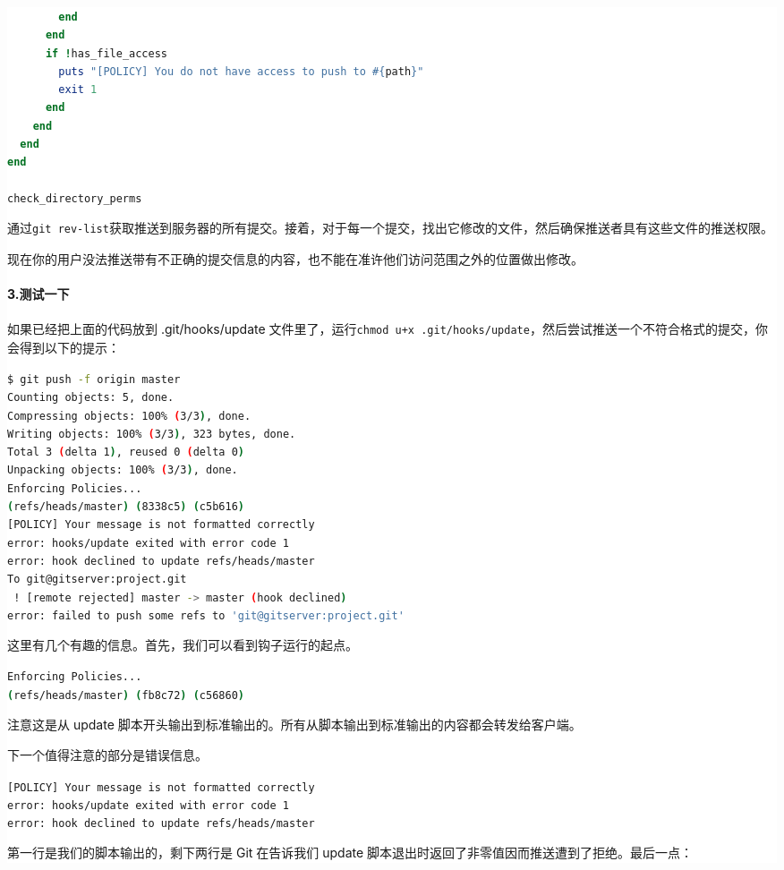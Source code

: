```ruby
        end
      end
      if !has_file_access
        puts "[POLICY] You do not have access to push to #{path}"
        exit 1
      end
    end
  end
end

check_directory_perms
```

通过`git rev-list`获取推送到服务器的所有提交。接着，对于每一个提交，找出它修改的文件，然后确保推送者具有这些文件的推送权限。

现在你的用户没法推送带有不正确的提交信息的内容，也不能在准许他们访问范围之外的位置做出修改。

#### 3.测试一下

如果已经把上面的代码放到 .git/hooks/update 文件里了，运行`chmod u+x .git/hooks/update`，然后尝试推送一个不符合格式的提交，你会得到以下的提示：

```bash
$ git push -f origin master
Counting objects: 5, done.
Compressing objects: 100% (3/3), done.
Writing objects: 100% (3/3), 323 bytes, done.
Total 3 (delta 1), reused 0 (delta 0)
Unpacking objects: 100% (3/3), done.
Enforcing Policies...
(refs/heads/master) (8338c5) (c5b616)
[POLICY] Your message is not formatted correctly
error: hooks/update exited with error code 1
error: hook declined to update refs/heads/master
To git@gitserver:project.git
 ! [remote rejected] master -> master (hook declined)
error: failed to push some refs to 'git@gitserver:project.git'
```

这里有几个有趣的信息。首先，我们可以看到钩子运行的起点。

```bash
Enforcing Policies...
(refs/heads/master) (fb8c72) (c56860)
```

注意这是从 update 脚本开头输出到标准输出的。所有从脚本输出到标准输出的内容都会转发给客户端。

下一个值得注意的部分是错误信息。

```bash
[POLICY] Your message is not formatted correctly
error: hooks/update exited with error code 1
error: hook declined to update refs/heads/master
```

第一行是我们的脚本输出的，剩下两行是 Git 在告诉我们 update 脚本退出时返回了非零值因而推送遭到了拒绝。最后一点：
